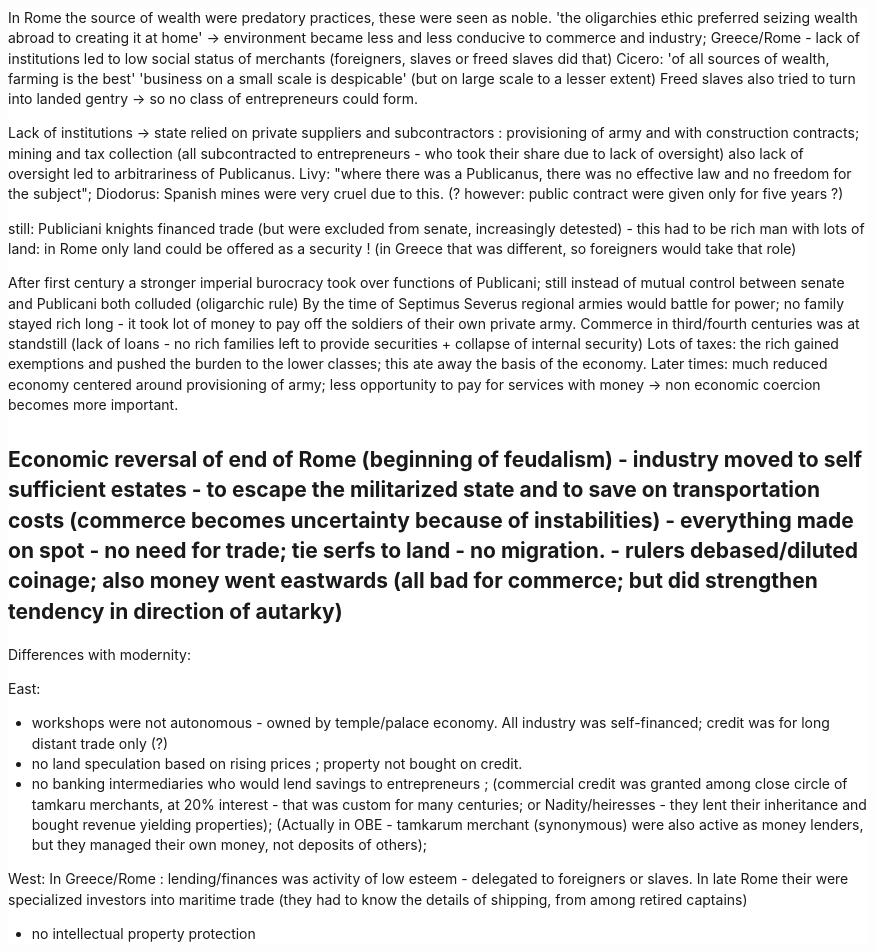 In Rome the source of wealth were predatory practices, these were seen as noble. 'the oligarchies ethic preferred seizing wealth abroad to creating it at home' -> environment became less and less conducive to commerce and industry;
Greece/Rome - lack of institutions led to low social status of merchants (foreigners, slaves or freed slaves did that) Cicero: 'of all sources of wealth, farming is the best' 'business on a small scale is despicable' (but on large scale to a lesser extent)
Freed slaves also tried to turn into landed gentry -> so no class of entrepreneurs could form.

Lack of institutions -> state relied on private suppliers and subcontractors : provisioning of army and with construction contracts; mining and tax collection  (all subcontracted to entrepreneurs - who took their share due to lack of oversight)
       also lack of oversight led to arbitrariness of Publicanus. Livy: "where there was a Publicanus, there was no effective law and no freedom for the subject"; Diodorus: Spanish mines were very cruel due to this.
       (? however: public contract were given only for five years ?)                                                                      

still: Publiciani knights financed trade (but were excluded from senate, increasingly detested) - this had to be rich man with lots of land: in Rome only land could be offered as a security ! (in Greece that was different, so foreigners would take that role)

After first century a stronger imperial burocracy took over functions of Publicani; still instead of mutual control between senate and Publicani both colluded (oligarchic rule)
By the time of Septimus Severus regional armies would battle for power; no family stayed rich long - it took lot of money to pay off the soldiers of their own private army.
Commerce in third/fourth centuries was at standstill (lack of loans - no rich families left to provide securities + collapse of internal security)
Lots of taxes: the rich gained exemptions and pushed the burden to the lower classes; this ate away the basis of the economy.
Later times: much reduced economy centered around provisioning of army; less opportunity to pay for services with money -> non economic coercion becomes more important.

Economic reversal of end of Rome (beginning of feudalism)
	- industry moved to self sufficient estates - to escape the militarized state and to save on transportation costs (commerce becomes uncertainty because of instabilities)
	- everything made on spot - no need for trade; tie serfs to land - no migration.
	- rulers debased/diluted coinage; also money went eastwards (all bad for commerce; but did strengthen tendency in direction of autarky)
---

Differences with modernity:

East:
- workshops were not autonomous - owned by temple/palace economy. All industry was self-financed; credit was for long distant trade only (?)
- no land speculation based on rising prices ; property not bought on credit.
- no banking intermediaries who would lend savings to entrepreneurs ; (commercial credit was granted among close circle of tamkaru merchants, at 20% interest - that was custom for many centuries; or Nadity/heiresses - they lent their inheritance and bought revenue yielding properties);
  (Actually in OBE - tamkarum merchant (synonymous) were also active as money lenders, but they managed their own money, not deposits of others);

West:
  In Greece/Rome : lending/finances was activity of low esteem - delegated to foreigners or slaves.
  In late Rome their were specialized investors into maritime trade (they had to know the details of shipping, from among retired captains)
- no intellectual property protection                                                                                                                                                                                                               
